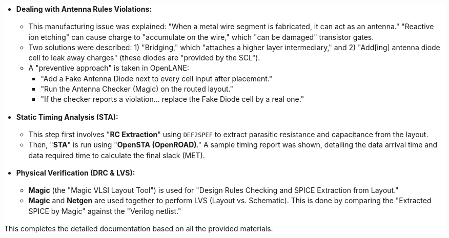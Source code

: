 * **Dealing with Antenna Rules Violations:**
    * This manufacturing issue was explained: "When a metal wire segment is fabricated, it can act as an antenna." "Reactive ion etching" can cause charge to "accumulate on the wire," which "can be damaged" transistor gates.
    * Two solutions were described: 1) "Bridging," which "attaches a higher layer intermediary," and 2) "Add[ing] antenna diode cell to leak away charges" (these diodes are "provided by the SCL").
    * A "preventive approach" is taken in OpenLANE:
        * "Add a Fake Antenna Diode next to every cell input after placement."
        * "Run the Antenna Checker (Magic) on the routed layout."
        * "If the checker reports a violation... replace the Fake Diode cell by a real one."

* **Static Timing Analysis (STA):**
    * This step first involves "**RC Extraction**" using `DEF2SPEF` to extract parasitic resistance and capacitance from the layout.
    * Then, "**STA**" is run using "**OpenSTA (OpenROAD)**." A sample timing report was shown, detailing the data arrival time and data required time to calculate the final slack (MET).

* **Physical Verification (DRC & LVS):**
    * **Magic** (the "Magic VLSI Layout Tool") is used for "Design Rules Checking and SPICE Extraction from Layout."
    * **Magic** and **Netgen** are used together to perform LVS (Layout vs. Schematic). This is done by comparing the "Extracted SPICE by Magic" against the "Verilog netlist."

This completes the detailed documentation based on all the provided materials.
